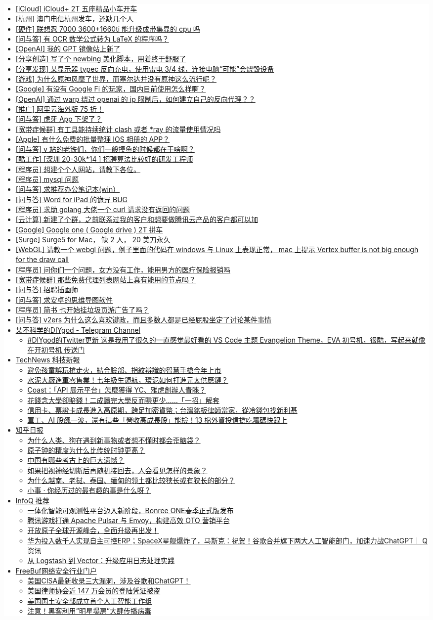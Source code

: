   - [[iCloud] iCloud+ 2T 五座精品小车开车](https://www.v2ex.com/t/934795#reply0)
  - [[杭州] 澳门电信杭州发车，还缺几个人](https://www.v2ex.com/t/934794#reply1)
  - [[硬件] 联想忍 7000 3600+1660ti 能升级成带集显的 cpu 吗](https://www.v2ex.com/t/934793#reply1)
  - [[问与答] 有 OCR 数学公式转为 LaTeX 的程序吗？](https://www.v2ex.com/t/934792#reply3)
  - [[OpenAI] 我的 GPT 镜像站上新了](https://www.v2ex.com/t/934791#reply0)
  - [[分享创造] 写了个 newbing 美化脚本，用着终于舒服了](https://www.v2ex.com/t/934790#reply0)
  - [[分享发现] 某显示器 typec 反向充电，使用雷电 3/4 线，连接电脑“可能”会烧毁设备](https://www.v2ex.com/t/934789#reply1)
  - [[游戏] 为什么原神风靡了世界，而塞尔达并没有原神这么流行呢？](https://www.v2ex.com/t/934788#reply46)
  - [[Google] 有没有 Google Fi 的玩家，国内目前使用怎么样啊？](https://www.v2ex.com/t/934787#reply4)
  - [[OpenAI] 通过 warp 绕过 openai 的 ip 限制后，如何建立自己的反向代理？？](https://www.v2ex.com/t/934786#reply0)
  - [[推广] 阿里云海外版 75 折！](https://www.v2ex.com/t/934785#reply1)
  - [[问与答] 虎牙 App 下架了？](https://www.v2ex.com/t/934784#reply0)
  - [[宽带症候群] 有工具能持续统计 clash 或者 *ray 的流量使用情况吗](https://www.v2ex.com/t/934783#reply2)
  - [[Apple] 有什么免费的批量整理 IOS 相册的 APP？](https://www.v2ex.com/t/934782#reply8)
  - [[问与答] v 站的老铁们，你们一般摸鱼的时候都在干啥啊？](https://www.v2ex.com/t/934781#reply2)
  - [[酷工作] [深圳 20-30k*14 ] 招聘算法比较好的研发工程师](https://www.v2ex.com/t/934780#reply1)
  - [[程序员] 想建个个人网站，请教下各位。](https://www.v2ex.com/t/934779#reply21)
  - [[程序员] mysql 问题](https://www.v2ex.com/t/934778#reply5)
  - [[问与答] 求推荐办公笔记本(win）](https://www.v2ex.com/t/934777#reply18)
  - [[问与答] Word for iPad 的诡异 BUG](https://www.v2ex.com/t/934776#reply1)
  - [[程序员] 求助 golang 大佬一个 curl 请求没有返回的问题](https://www.v2ex.com/t/934775#reply3)
  - [[云计算] 新建了个群，之前联系过我的客户和想要做腾讯云产品的客户都可以加](https://www.v2ex.com/t/934774#reply0)
  - [[Google] Google one ( Google drive ) 2T 拼车](https://www.v2ex.com/t/934773#reply0)
  - [[Surge] Surge5 for Mac， 缺 2 人， 20 美刀永久](https://www.v2ex.com/t/934772#reply0)
  - [[WebGL] 请教一个 webgl 问题，例子里面的代码在 windows 与 Linux 上表现正常， mac 上提示 Vertex buffer is not big enough for the draw call](https://www.v2ex.com/t/934770#reply0)
  - [[程序员] 问你们一个问题，女方没有工作，能用男方的医疗保险报销吗](https://www.v2ex.com/t/934769#reply14)
  - [[宽带症候群] 那些免费代理列表网站上真有能用的节点吗？](https://www.v2ex.com/t/934768#reply6)
  - [[问与答] 招聘插画师](https://www.v2ex.com/t/934767#reply0)
  - [[问与答] 求安卓的思维导图软件](https://www.v2ex.com/t/934766#reply0)
  - [[程序员] 简书 也开始挂垃圾页游广告了吗？](https://www.v2ex.com/t/934765#reply11)
  - [[问与答] v2ers 为什么这么喜欢键政，而且多数人都是已经屁股坐定了讨论某件事情](https://www.v2ex.com/t/934764#reply17)
- [某不科学的DIYgod - Telegram Channel](https://t.me/s/awesomeDIYgod)
  - [#DIYgod的Twitter更新 这是我用了很久的一直感觉最好看的 VS Code 主题 Evangelion Theme，EVA 初号机，很酷，写起来就像在开初号机 传送门](https://t.me/awesomeDIYgod/5635)
- [TechNews 科技新報](https://technews.tw)
  - [避免孩童誤玩槍走火，結合臉部、指紋辨識的智慧手槍今年上市](https://technews.tw/2023/04/23/biofire-tech-smart-gun/)
  - [水泥大廠進軍零售業！七年級生領航，環泥如何打進元太供應鏈？](https://finance.technews.tw/2023/04/23/uneotech/)
  - [Coast：「API 展示平台」怎麼獲得 YC、雅虎創辦人青睞？](https://technews.tw/2023/04/23/apis-are-the-critical-building-blocks-for-business-innovation/)
  - [花錢念大學卻賠錢！二成讀完大學反而賺更少……「一招」解套](https://finance.technews.tw/2023/04/23/was-your-degree-really-worth-it/)
  - [信用卡、票證卡成長進入高原期，跨足加密貨幣；台灣銘板律師當家，從冷錢包找新利基](https://finance.technews.tw/2023/04/23/story-of-tnp/)
  - [軍工、AI 股飆一波，還有這些「營收高成長股」能撿！13 檔外資投信搶吃籌碼快跟上](https://finance.technews.tw/2023/04/23/military-industry-and-ai-stocks-soared/)
- [知乎日报](https://www.zhihu.com/)
  - [为什么人类、狗在遇到新事物或者想不懂时都会歪脑袋？](https://daily.zhihu.com/story/9760701)
  - [原子钟的精度为什么比传统时钟更高？](https://daily.zhihu.com/story/9760731)
  - [中国有哪些考古上的巨大遗憾？](https://daily.zhihu.com/story/9760739)
  - [如果把视神经切断后再随机接回去，人会看见怎样的景象？](https://daily.zhihu.com/story/9760740)
  - [为什么越南、老挝、泰国、缅甸的领土都比较狭长或有狭长的部分？](https://daily.zhihu.com/story/9760746)
  - [小事 · 你经历过的最有趣的事是什么呀？](https://daily.zhihu.com/story/9760727)
- [InfoQ 推荐](https://www.infoq.cn)
  - [一体化智能可观测性平台迈入新阶段，Bonree ONE春季正式版发布](https://www.infoq.cn/article/0bggKdVtwAr2ENsQmzyw)
  - [腾讯游戏打通 Apache Pulsar 与 Envoy，构建高效 OTO 营销平台](https://www.infoq.cn/article/x8vFUTThrIo5qEoYNK8K)
  - [开放原子全球开源峰会，全面升级再出发！](https://www.infoq.cn/article/6c524762219f64349ca446567)
  - [华为投入数千人实现自主可控ERP；SpaceX星舰爆炸了，马斯克：祝贺！谷歌合并旗下两大人工智能部门，加速力战ChatGPT｜ Q资讯](https://www.infoq.cn/article/pfvptdM187FttPtq54mC)
  - [从 Logstash 到 Vector：升级应用日志处理实践](https://www.infoq.cn/article/0Sd6oOmvKKMGYw7EGO1L)
- [FreeBuf网络安全行业门户](https://www.freebuf.com)
  - [美国CISA最新收录三大漏洞，涉及谷歌和ChatGPT！](https://www.freebuf.com/news/364502.html)
  - [美国律师协会近 147 万会员的登陆凭证被盗](https://www.freebuf.com/articles/364491.html)
  - [美国国土安全部成立首个人工智能工作组](https://www.freebuf.com/news/364490.html)
  - [注意！黑客利用“明星塌房”大肆传播病毒](https://www.freebuf.com/news/364486.html)